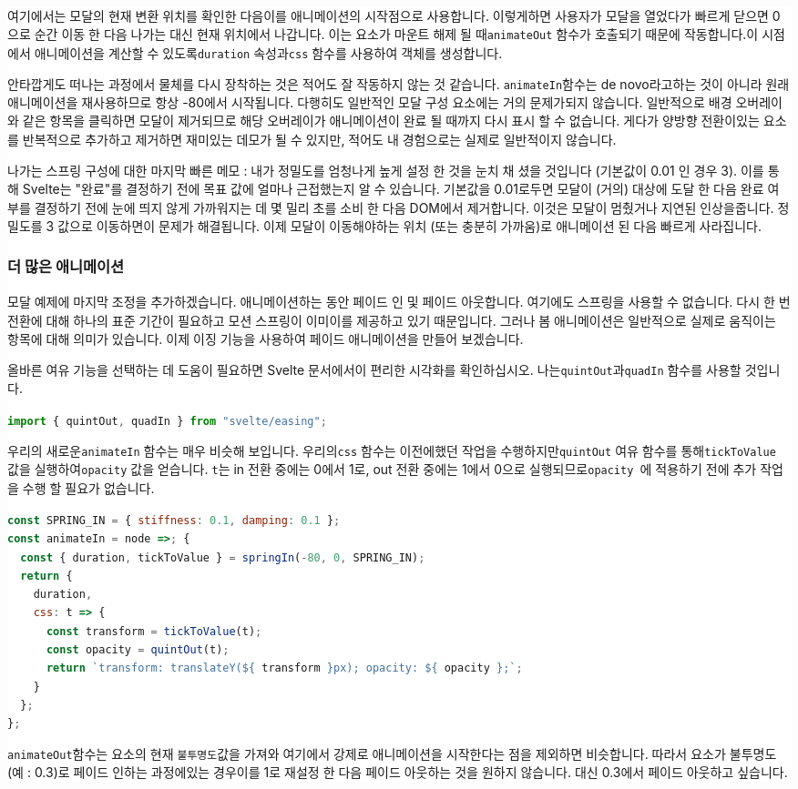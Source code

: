 여기에서는 모달의 현재 변환 위치를 확인한 다음이를 애니메이션의 시작점으로 사용합니다.
 이렇게하면 사용자가 모달을 열었다가 빠르게 닫으면 0으로 순간 이동 한 다음 나가는 대신 현재 위치에서 나갑니다.
 이는 요소가 마운트 해제 될 때`animateOut` 함수가 호출되기 때문에 작동합니다.이 시점에서 애니메이션을 계산할 수 있도록`duration` 속성과`css` 함수를 사용하여 객체를 생성합니다.

안타깝게도 떠나는 과정에서 물체를 다시 장착하는 것은 적어도 잘 작동하지 않는 것 같습니다.
 `animateIn`함수는 de novo라고하는 것이 아니라 원래 애니메이션을 재사용하므로 항상 -80에서 시작됩니다.
 다행히도 일반적인 모달 구성 요소에는 거의 문제가되지 않습니다. 일반적으로 배경 오버레이와 같은 항목을 클릭하면 모달이 제거되므로 해당 오버레이가 애니메이션이 완료 될 때까지 다시 표시 할 수 없습니다.
 게다가 양방향 전환이있는 요소를 반복적으로 추가하고 제거하면 재미있는 데모가 될 수 있지만, 적어도 내 경험으로는 실제로 일반적이지 않습니다.

나가는 스프링 구성에 대한 마지막 빠른 메모 : 내가 정밀도를 엄청나게 높게 설정 한 것을 눈치 채 셨을 것입니다 (기본값이 0.01 인 경우 3).
 이를 통해 Svelte는 "완료"를 결정하기 전에 목표 값에 얼마나 근접했는지 알 수 있습니다.
 기본값을 0.01로두면 모달이 (거의) 대상에 도달 한 다음 완료 여부를 결정하기 전에 눈에 띄지 않게 가까워지는 데 몇 밀리 초를 소비 한 다음 DOM에서 제거합니다.
 이것은 모달이 멈췄거나 지연된 인상을줍니다.
 정밀도를 3 값으로 이동하면이 문제가 해결됩니다.
 이제 모달이 이동해야하는 위치 (또는 충분히 가까움)로 애니메이션 된 다음 빠르게 사라집니다.

### 더 많은 애니메이션

모달 예제에 마지막 조정을 추가하겠습니다.
 애니메이션하는 동안 페이드 인 및 페이드 아웃합니다.
 여기에도 스프링을 사용할 수 없습니다. 다시 한 번 전환에 대해 하나의 표준 기간이 필요하고 모션 스프링이 이미이를 제공하고 있기 때문입니다.
 그러나 봄 애니메이션은 일반적으로 실제로 움직이는 항목에 대해 의미가 있습니다.
 이제 이징 기능을 사용하여 페이드 애니메이션을 만들어 보겠습니다.

올바른 여유 기능을 선택하는 데 도움이 필요하면 Svelte 문서에서이 편리한 시각화를 확인하십시오.
 나는`quintOut`과`quadIn` 함수를 사용할 것입니다.

```js
import { quintOut, quadIn } from "svelte/easing";
```

우리의 새로운`animateIn` 함수는 매우 비슷해 보입니다.
 우리의`css` 함수는 이전에했던 작업을 수행하지만`quintOut` 여유 함수를 통해`tickToValue` 값을 실행하여`opacity` 값을 얻습니다.
 `t`는 in 전환 중에는 0에서 1로, out 전환 중에는 1에서 0으로 실행되므로`opacity `에 적용하기 전에 추가 작업을 수행 할 필요가 없습니다.

```js
const SPRING_IN = { stiffness: 0.1, damping: 0.1 };
const animateIn = node =>; {
  const { duration, tickToValue } = springIn(-80, 0, SPRING_IN);
  return {
    duration,
    css: t => {
      const transform = tickToValue(t);
      const opacity = quintOut(t);
      return `transform: translateY(${ transform }px); opacity: ${ opacity };`;
    }
  };
};
```

`animateOut`함수는 요소의 현재 `불투명도`값을 가져와 여기에서 강제로 애니메이션을 시작한다는 점을 제외하면 비슷합니다.
 따라서 요소가 불투명도 (예 : 0.3)로 페이드 인하는 과정에있는 경우이를 1로 재설정 한 다음 페이드 아웃하는 것을 원하지 않습니다.
 대신 0.3에서 페이드 아웃하고 싶습니다.
